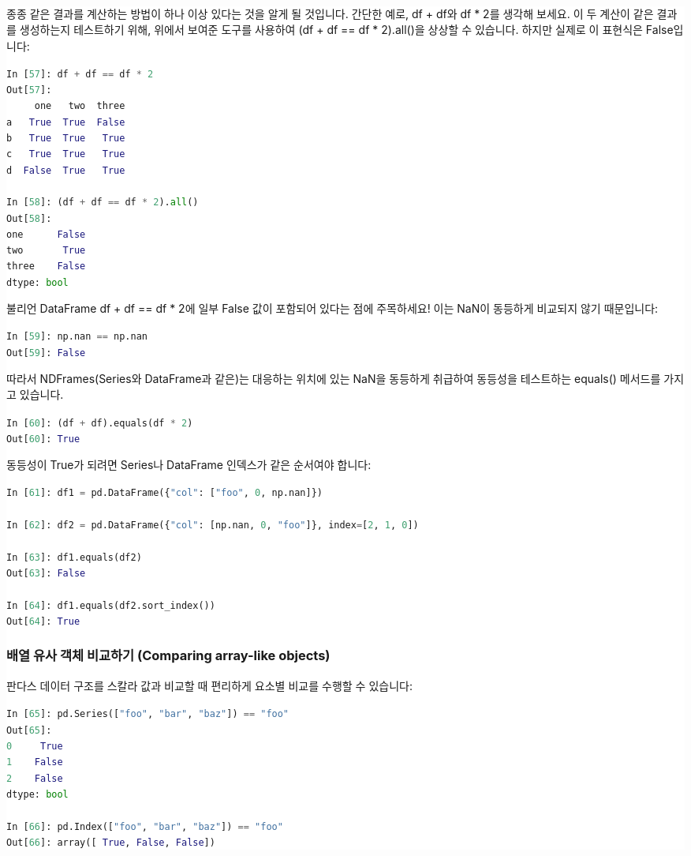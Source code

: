 종종 같은 결과를 계산하는 방법이 하나 이상 있다는 것을 알게 될 것입니다. 간단한 예로, df + df와 df * 2를 생각해 보세요. 이 두 계산이 같은 결과를 생성하는지 테스트하기 위해, 위에서 보여준 도구를 사용하여 (df + df == df * 2).all()을 상상할 수 있습니다. 하지만 실제로 이 표현식은 False입니다:

```python
In [57]: df + df == df * 2
Out[57]: 
     one   two  three
a   True  True  False
b   True  True   True
c   True  True   True
d  False  True   True

In [58]: (df + df == df * 2).all()
Out[58]: 
one      False
two       True
three    False
dtype: bool
```

불리언 DataFrame df + df == df * 2에 일부 False 값이 포함되어 있다는 점에 주목하세요! 이는 NaN이 동등하게 비교되지 않기 때문입니다:

```python
In [59]: np.nan == np.nan
Out[59]: False
```

따라서 NDFrames(Series와 DataFrame과 같은)는 대응하는 위치에 있는 NaN을 동등하게 취급하여 동등성을 테스트하는 equals() 메서드를 가지고 있습니다.

```python
In [60]: (df + df).equals(df * 2)
Out[60]: True
```

동등성이 True가 되려면 Series나 DataFrame 인덱스가 같은 순서여야 합니다:

```python
In [61]: df1 = pd.DataFrame({"col": ["foo", 0, np.nan]})

In [62]: df2 = pd.DataFrame({"col": [np.nan, 0, "foo"]}, index=[2, 1, 0])

In [63]: df1.equals(df2)
Out[63]: False

In [64]: df1.equals(df2.sort_index())
Out[64]: True
```

### 배열 유사 객체 비교하기 (Comparing array-like objects)

판다스 데이터 구조를 스칼라 값과 비교할 때 편리하게 요소별 비교를 수행할 수 있습니다:

```python
In [65]: pd.Series(["foo", "bar", "baz"]) == "foo"
Out[65]: 
0     True
1    False
2    False
dtype: bool

In [66]: pd.Index(["foo", "bar", "baz"]) == "foo"
Out[66]: array([ True, False, False])
```
